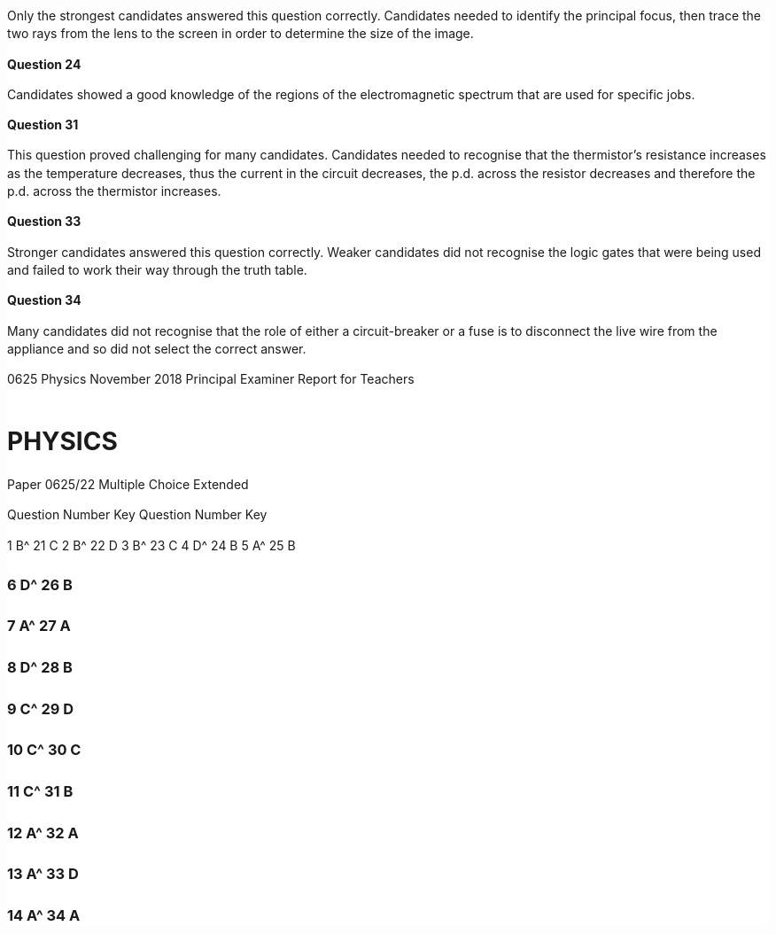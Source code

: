 Only the strongest candidates answered this question correctly. Candidates needed to identify the principal focus, then trace the two rays from the lens to the screen in order to determine the size of the image. 

**Question 24** 

Candidates showed a good knowledge of the regions of the electromagnetic spectrum that are used for specific jobs. 

**Question 31** 

This question proved challenging for many candidates. Candidates needed to recognise that the thermistor’s resistance increases as the temperature decreases, thus the current in the circuit decreases, the p.d. across the resistor decreases and therefore the p.d. across the thermistor increases. 

**Question 33** 

Stronger candidates answered this question correctly. Weaker candidates did not recognise the logic gates that were being used and failed to work their way through the truth table. 

**Question 34** 

Many candidates did not recognise that the role of either a circuit-breaker or a fuse is to disconnect the live wire from the appliance and so did not select the correct answer. 


 0625 Physics November 2018 Principal Examiner Report for Teachers 

# PHYSICS 

 Paper 0625/22 Multiple Choice Extended 

 Question Number Key Question Number Key 

 1 B^ 21 C 2 B^ 22 D 3 B^ 23 C 4 D^ 24 B 5 A^ 25 B 

### 6 D^ 26 B 

### 7 A^ 27 A 

### 8 D^ 28 B 

### 9 C^ 29 D 

### 10 C^ 30 C 

### 11 C^ 31 B 

### 12 A^ 32 A 

### 13 A^ 33 D 

### 14 A^ 34 A 

